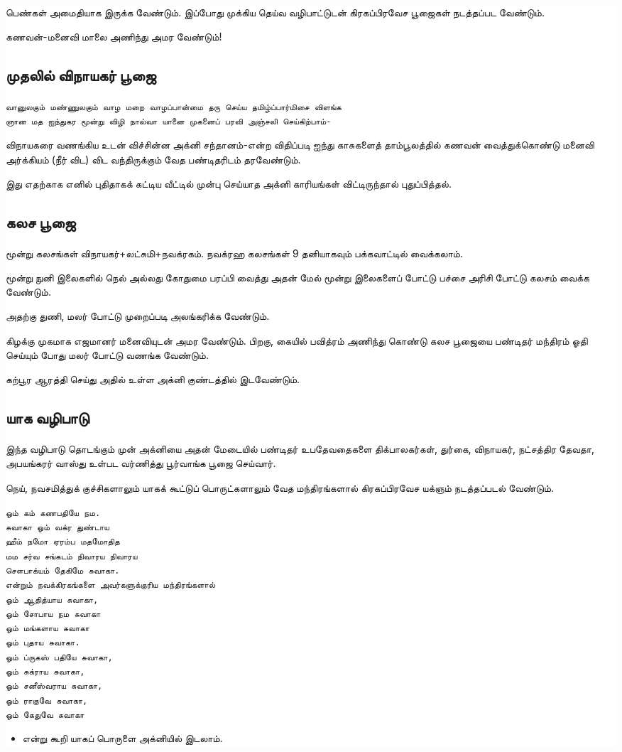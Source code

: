 பெண்கள் அமைதியாக இருக்க வேண்டும். இப்போது முக்கிய தெய்வ வழிபாட்டுடன் கிரகப்பிரவேச பூஜைகள் நடத்தப்பட வேண்டும்.

கணவன்-மனைவி மாலை அணிந்து அமர வேண்டும்!

## முதலில் விநாயகர் பூஜை

```
வானுலகும் மண்ணுலகும் வாழ மறை வாழப்பான்மை தரு செய்ய தமிழ்ப்பார்மிசை விளங்க 
ஞான மத ஐந்துகர மூன்று விழி நால்வா யானை முகனைப் பரவி அஞ்சலி செய்கிற்பாம்- 
```

விநாயகரை வணங்கிய 
உடன் விச்சின்ன அக்னி சந்தானம்-என்ற விதிப்படி ஐந்து காசுகளைத் தாம்பூலத்தில் கணவன் வைத்துக்கொண்டு மனைவி அர்க்கியம் (நீர் விட) விட வந்திருக்கும் வேத பண்டிதரிடம் தரவேண்டும். 

இது எதற்காக எனில் புதிதாகக் கட்டிய வீட்டில் முன்பு செய்யாத அக்னி காரியங்கள் விட்டிருந்தால் புதுப்பித்தல்.

## கலச பூஜை

மூன்று கலசங்கள் விநாயகர்+லட்சுமி+நவக்ரகம். நவக்ரஹ கலசங்கள் 9 தனியாகவும் பக்கவாட்டில் வைக்கலாம்.

மூன்று நுனி இலைகளில் 
நெல் அல்லது கோதுமை 
பரப்பி வைத்து அதன் மேல் மூன்று இலைகளைப் போட்டு பச்சை அரிசி போட்டு கலசம் வைக்க வேண்டும். 

அதற்கு துணி, மலர் போட்டு முறைப்படி அலங்கரிக்க வேண்டும்.

கிழக்கு முகமாக எஜமானர் மனைவியுடன் அமர வேண்டும். பிறகு, கையில் பவித்ரம் அணிந்து கொண்டு கலச பூஜையை பண்டிதர் மந்திரம் ஓதி செய்யும் போது மலர் போட்டு வணங்க வேண்டும். 

கற்பூர ஆரத்தி செய்து அதில் உள்ள அக்னி குண்டத்தில் இடவேண்டும்.

## யாக வழிபாடு

இந்த வழிபாடு தொடங்கும் முன் அக்னியை அதன் மேடையில் பண்டிதர் உபதேவதைகளை திக்பாலகர்கள், துர்கை, விநாயகர், நட்சத்திர தேவதா, அபயங்கரர் வாஸ்து உள்பட வர்ணித்து பூர்வாங்க பூஜை செய்வார்.

நெய், நவசமித்துக் குச்சிகளாலும் யாகக் கூட்டுப் பொருட்களாலும் வேத மந்திரங்களால் கிரகப்பிரவேச யக்ஞம் நடத்தப்படல் வேண்டும்.

```
ஓம் கம் கணபதியே நம.
சுவாகா ஓம் வக்ர துண்டாய
ஹீம் நமோ ஏரம்ப மதமோதித
மம சர்வ சங்கடம் நிவாரய நிவாரய
சௌபாக்யம் தேகிமே சுவாகா.
என்றும் நவக்கிரகங்களை அவர்களுக்குரிய மந்திரங்களால்
ஓம் ஆதித்யாய சுவாகா,
ஓம் சோபாய நம சுவாகா
ஓம் மங்களாய சுவாகா
ஓம் புதாய சுவாகா.
ஓம் ப்ருகஸ் பதியே சுவாகா,
ஓம் சுக்ராய சுவாகா,
ஓம் சனீஸ்வராய சுவாகா,
ஓம் ராகுவே சுவாகா,
ஓம் கேதுவே சுவாகா
```
- என்று கூறி யாகப் பொருளை அக்னியில் இடலாம்.
